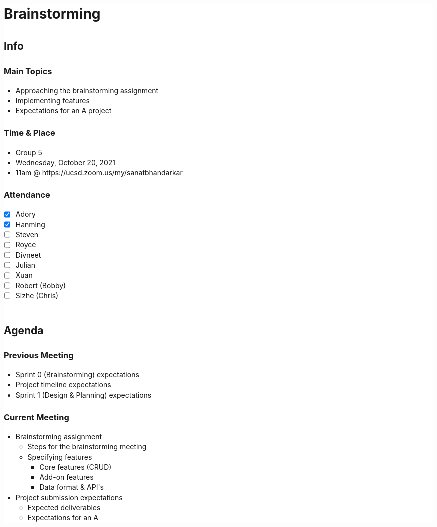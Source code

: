 # Brainstorming

## Info

### Main Topics

-   Approaching the brainstorming assignment
-   Implementing features
-   Expectations for an A project

### Time & Place

-   Group 5
-   Wednesday, October 20, 2021
-   11am @ https://ucsd.zoom.us/my/sanatbhandarkar

### Attendance

-   [x] Adory
-   [x] Hanming
-   [ ] Steven
-   [ ] Royce
-   [ ] Divneet
-   [ ] Julian
-   [ ] Xuan
-   [ ] Robert (Bobby)
-   [ ] Sizhe (Chris)

---

## Agenda

### Previous Meeting

-   Sprint 0 (Brainstorming) expectations
-   Project timeline expectations
-   Sprint 1 (Design & Planning) expectations

### Current Meeting

-   Brainstorming assignment
    -   Steps for the brainstorming meeting
    -   Specifying features
        -   Core features (CRUD)
        -   Add-on features
        -   Data format & API's
-   Project submission expectations
    -   Expected deliverables
    -   Expectations for an A
